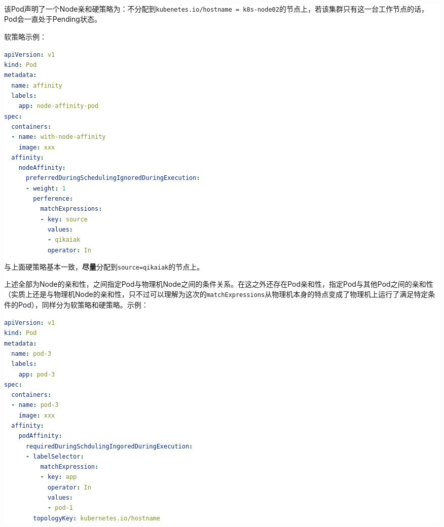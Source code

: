 该Pod声明了一个Node亲和硬策略为：不分配到`kubenetes.io/hostname = k8s-node02`的节点上，若该集群只有这一台工作节点的话，Pod会一直处于Pending状态。

软策略示例：

```yaml
apiVersion: v1
kind: Pod
metadata:
  name: affinity
  labels:
    app: node-affinity-pod
spec:
  containers:
  - name: with-node-affinity
    image: xxx
  affinity:
    nodeAffinity:
      preferredDuringSchedulingIgnoredDuringExecution:
      - weight: 1
        perference:
          matchExpressions:
          - key: source
            values:
            - qikaiak
            operator: In
```

与上面硬策略基本一致，**尽量**分配到`source=qikaiak`的节点上。

上述全部为Node的亲和性，之间指定Pod与物理机Node之间的条件关系。在这之外还存在Pod亲和性，指定Pod与其他Pod之间的亲和性（实质上还是与物理机Node的亲和性，只不过可以理解为这次的`matchExpressions`从物理机本身的特点变成了物理机上运行了满足特定条件的Pod），同样分为软策略和硬策略。示例：

```yaml
apiVersion: v1
kind: Pod
metadata:
  name: pod-3
  labels:
    app: pod-3
spec:
  containers:
  - name: pod-3
    image: xxx
  affinity:
    podAffinity:
      requiredDuringSchdulingIngoredDuringExecution:
      - labelSelector:
          matchExpression:
          - key: app
            operator: In
            values:
            - pod-1
        topologyKey: kubernetes.io/hostname
```
